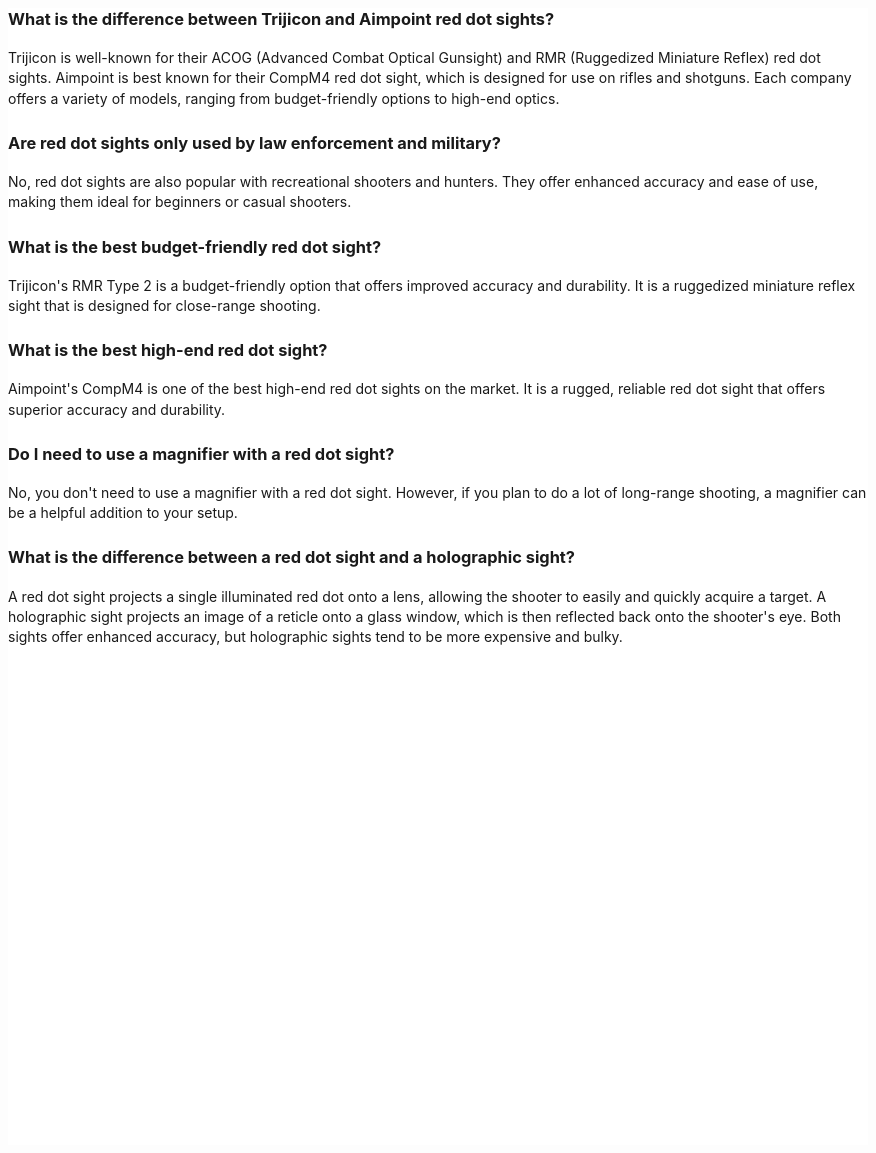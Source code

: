 <h3>What is the difference between Trijicon and Aimpoint red dot sights?</h3>

<p>Trijicon is well-known for their ACOG (Advanced Combat Optical Gunsight) and RMR (Ruggedized Miniature Reflex) red dot sights. Aimpoint is best known for their CompM4 red dot sight, which is designed for use on rifles and shotguns. Each company offers a variety of models, ranging from budget-friendly options to high-end optics.</p>

<h3>Are red dot sights only used by law enforcement and military?</h3>

<p>No, red dot sights are also popular with recreational shooters and hunters. They offer enhanced accuracy and ease of use, making them ideal for beginners or casual shooters.</p>

<h3>What is the best budget-friendly red dot sight?</h3>

<p>Trijicon's RMR Type 2 is a budget-friendly option that offers improved accuracy and durability. It is a ruggedized miniature reflex sight that is designed for close-range shooting.</p>

<h3>What is the best high-end red dot sight?</h3>

<p>Aimpoint's CompM4 is one of the best high-end red dot sights on the market. It is a rugged, reliable red dot sight that offers superior accuracy and durability.</p>

<h3>Do I need to use a magnifier with a red dot sight?</h3>

<p>No, you don't need to use a magnifier with a red dot sight. However, if you plan to do a lot of long-range shooting, a magnifier can be a helpful addition to your setup.</p>

<h3>What is the difference between a red dot sight and a holographic sight?</h3>

<p>A red dot sight projects a single illuminated red dot onto a lens, allowing the shooter to easily and quickly acquire a target. A holographic sight projects an image of a reticle onto a glass window, which is then reflected back onto the shooter's eye. Both sights offer enhanced accuracy, but holographic sights tend to be more expensive and bulky.</p>

<div style="position: relative; padding-bottom: 56.25%; overflow: hidden"><iframe src="https://www.youtube.com/embed/yc803saoPYg" frameborder="0" allow="accelerometer; autoplay; clipboard-write; encrypted-media; gyroscope; picture-in-picture; web-share" allowfullscreen style="position: absolute; top: 0; left: 0; width: 100%; height: 100%;"></iframe>
</div>